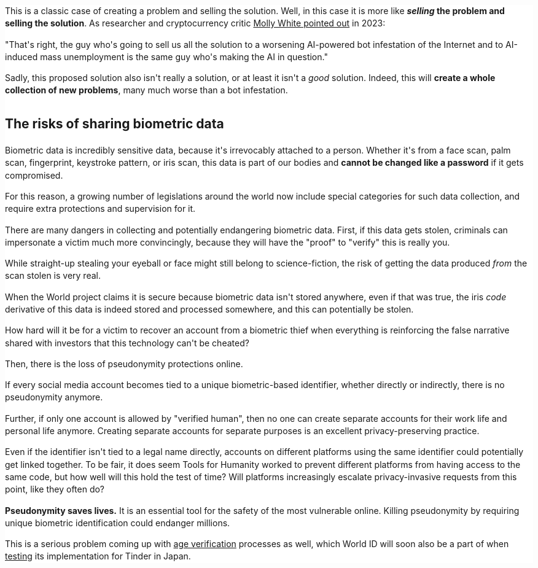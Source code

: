 This is a classic case of creating a problem and selling the solution. Well, in this case it is more like ***selling* the problem and selling the solution**. As researcher and cryptocurrency critic [Molly White pointed out](https://www.citationneeded.news/worldcoin-a-solution-in-search-of/) in 2023:

"That's right, the guy who's going to sell us all the solution to a worsening AI-powered bot infestation of the Internet and to AI-induced mass unemployment is the same guy who's making the AI in question."

Sadly, this proposed solution also isn't really a solution, or at least it isn't a *good* solution. Indeed, this will **create a whole collection of new problems**, many much worse than a bot infestation.

## The risks of sharing biometric data

Biometric data is incredibly sensitive data, because it's irrevocably attached to a person. Whether it's from a face scan, palm scan, fingerprint, keystroke pattern, or iris scan, this data is part of our bodies and **cannot be changed like a password** if it gets compromised.

For this reason, a growing number of legislations around the world now include special categories for such data collection, and require extra protections and supervision for it.

There are many dangers in collecting and potentially endangering biometric data. First, if this data gets stolen, criminals can impersonate a victim much more convincingly, because they will have the "proof" to "verify" this is really you.

While straight-up stealing your eyeball or face might still belong to science-fiction, the risk of getting the data produced *from* the scan stolen is very real.

When the World project claims it is secure because biometric data isn't stored anywhere, even if that was true, the iris *code* derivative of this data is indeed stored and processed somewhere, and this can potentially be stolen.

How hard will it be for a victim to recover an account from a biometric thief when everything is reinforcing the false narrative shared with investors that this technology can't be cheated?

Then, there is the loss of pseudonymity protections online.

If every social media account becomes tied to a unique biometric-based identifier, whether directly or indirectly, there is no pseudonymity anymore.

Further, if only one account is allowed by "verified human", then no one can create separate accounts for their work life and personal life anymore. Creating separate accounts for separate purposes is an excellent privacy-preserving practice.

Even if the identifier isn't tied to a legal name directly, accounts on different platforms using the same identifier could potentially get linked together. To be fair, it does seem Tools for Humanity worked to prevent different platforms from having access to the same code, but how well will this hold the test of time? Will platforms increasingly escalate privacy-invasive requests from this point, like they often do?

**Pseudonymity saves lives.** It is an essential tool for the safety of the most vulnerable online. Killing pseudonymity by requiring unique biometric identification could endanger millions.

This is a serious problem coming up with [age verification](age-verification-wants-your-face.md) processes as well, which World ID will soon also be a part of when [testing](https://www.engadget.com/cybersecurity/sam-altmans-eyeball-scanning-id-technology-debuts-in-the-us-130032856.html) its implementation for Tinder in Japan.
